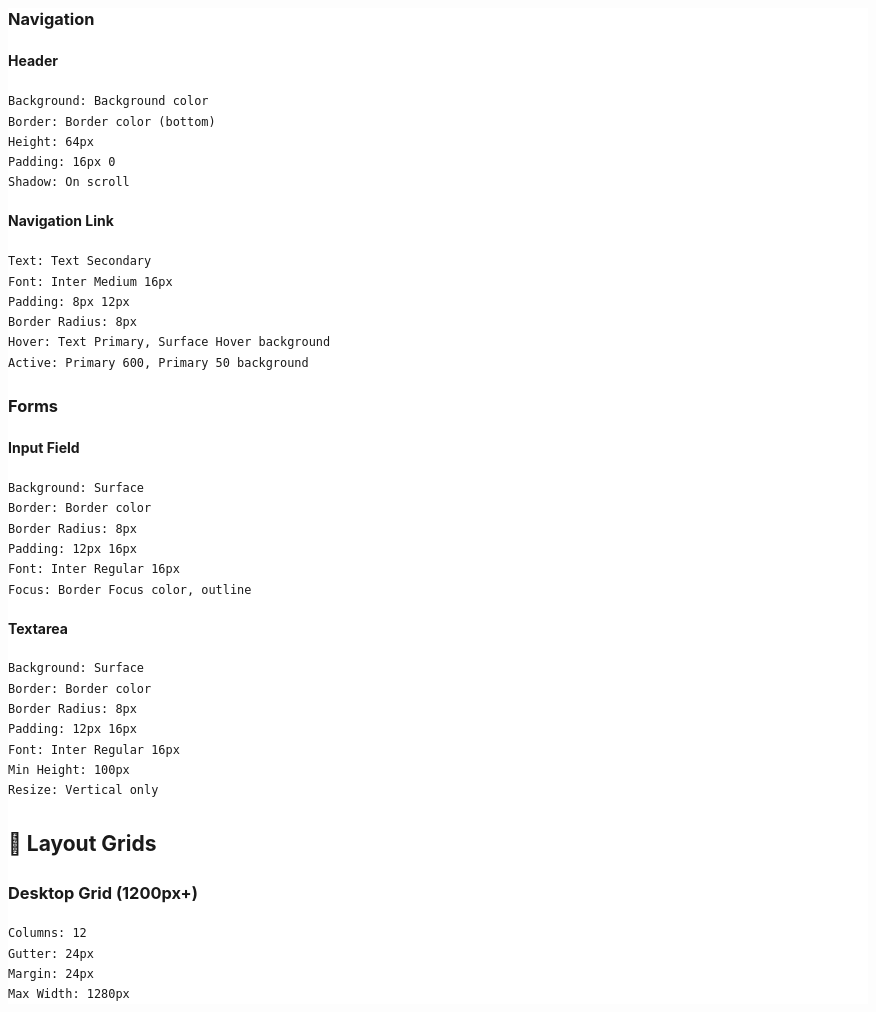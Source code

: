### Navigation

#### Header
```
Background: Background color
Border: Border color (bottom)
Height: 64px
Padding: 16px 0
Shadow: On scroll
```

#### Navigation Link
```
Text: Text Secondary
Font: Inter Medium 16px
Padding: 8px 12px
Border Radius: 8px
Hover: Text Primary, Surface Hover background
Active: Primary 600, Primary 50 background
```

### Forms

#### Input Field
```
Background: Surface
Border: Border color
Border Radius: 8px
Padding: 12px 16px
Font: Inter Regular 16px
Focus: Border Focus color, outline
```

#### Textarea
```
Background: Surface
Border: Border color
Border Radius: 8px
Padding: 12px 16px
Font: Inter Regular 16px
Min Height: 100px
Resize: Vertical only
```

## 📐 Layout Grids

### Desktop Grid (1200px+)
```
Columns: 12
Gutter: 24px
Margin: 24px
Max Width: 1280px
```
